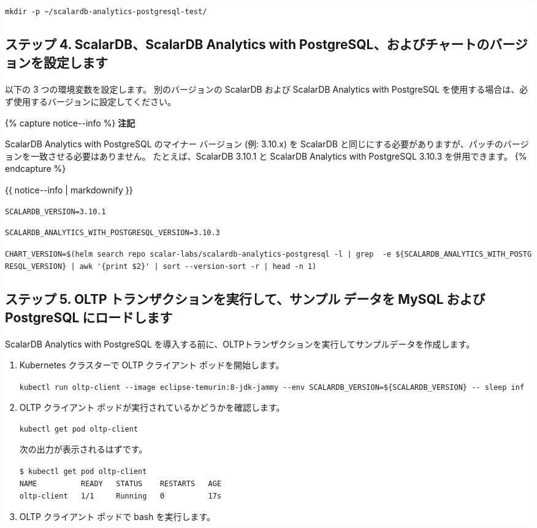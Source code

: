    ```console
   mkdir -p ~/scalardb-analytics-postgresql-test/
   ```

## ステップ 4. ScalarDB、ScalarDB Analytics with PostgreSQL、およびチャートのバージョンを設定します

以下の 3 つの環境変数を設定します。 別のバージョンの ScalarDB および ScalarDB Analytics with PostgreSQL を使用する場合は、必ず使用するバージョンに設定してください。

{% capture notice--info %}
**注記**

ScalarDB Analytics with PostgreSQL のマイナー バージョン (例: 3.10.x) を ScalarDB と同じにする必要がありますが、パッチのバージョンを一致させる必要はありません。 たとえば、ScalarDB 3.10.1 と ScalarDB Analytics with PostgreSQL 3.10.3 を併用できます。
{% endcapture %}

<div class="notice--info">{{ notice--info | markdownify }}</div>

```console
SCALARDB_VERSION=3.10.1
```

```console
SCALARDB_ANALYTICS_WITH_POSTGRESQL_VERSION=3.10.3
```

```console
CHART_VERSION=$(helm search repo scalar-labs/scalardb-analytics-postgresql -l | grep  -e ${SCALARDB_ANALYTICS_WITH_POSTGRESQL_VERSION} | awk '{print $2}' | sort --version-sort -r | head -n 1)
```

## ステップ 5. OLTP トランザクションを実行して、サンプル データを MySQL および PostgreSQL にロードします

ScalarDB Analytics with PostgreSQL を導入する前に、OLTPトランザクションを実行してサンプルデータを作成します。

1. Kubernetes クラスターで OLTP クライアント ポッドを開始します。

   ```console
   kubectl run oltp-client --image eclipse-temurin:8-jdk-jammy --env SCALARDB_VERSION=${SCALARDB_VERSION} -- sleep inf
   ```

1. OLTP クライアント ポッドが実行されているかどうかを確認します。

   ```console
   kubectl get pod oltp-client
   ```

   次の出力が表示されるはずです。

   ```console
   $ kubectl get pod oltp-client
   NAME          READY   STATUS    RESTARTS   AGE
   oltp-client   1/1     Running   0          17s
   ```

1. OLTP クライアント ポッドで bash を実行します。

